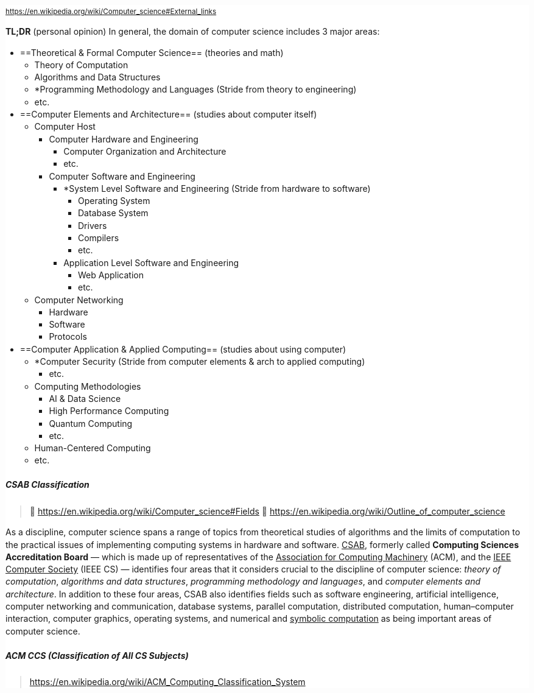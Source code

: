 <small><a>https://en.wikipedia.org/wiki/Computer_science#External_links</a></small>

**TL;DR**  (personal opinion)
In general, the domain of computer science includes 3 major areas:
- ==Theoretical & Formal Computer Science== (theories and math)
	- Theory of Computation
	- Algorithms and Data Structures
	- \*Programming Methodology and Languages (Stride from theory to engineering)
	- etc.
- ==Computer Elements and Architecture== (studies about computer itself)
	- Computer Host
		- Computer Hardware and Engineering
			- Computer Organization and Architecture
			- etc.
		- Computer Software and Engineering
			- \*System Level Software and Engineering (Stride from hardware to software)
				- Operating System 
				- Database System
				- Drivers
				- Compilers
				- etc.
			- Application Level Software and Engineering
				- Web Application
				- etc.
	- Computer Networking
		- Hardware
		- Software
		- Protocols
- ==Computer Application & Applied Computing== (studies about using computer)
	- \*Computer Security (Stride from computer elements & arch to applied computing)
		- etc.
	- Computing Methodologies
		- AI & Data Science
		- High Performance Computing
		- Quantum Computing
		- etc.
	- Human-Centered Computing
	- etc.
##### CSAB Classification
> 🔗 https://en.wikipedia.org/wiki/Computer_science#Fields
> 🔗 https://en.wikipedia.org/wiki/Outline_of_computer_science

As a discipline, computer science spans a range of topics from theoretical studies of algorithms and the limits of computation to the practical issues of implementing computing systems in hardware and software. [CSAB](https://en.wikipedia.org/wiki/CSAB_(professional_organization) "CSAB (professional organization)"), formerly called **Computing Sciences Accreditation Board** — which is made up of representatives of the [Association for Computing Machinery](https://en.wikipedia.org/wiki/Association_for_Computing_Machinery "Association for Computing Machinery") (ACM), and the [IEEE Computer Society](https://en.wikipedia.org/wiki/IEEE_Computer_Society "IEEE Computer Society") (IEEE CS) — identifies four areas that it considers crucial to the discipline of computer science: _theory of computation_, _algorithms and data structures_, _programming methodology and languages_, and _computer elements and architecture_. In addition to these four areas, CSAB also identifies fields such as software engineering, artificial intelligence, computer networking and communication, database systems, parallel computation, distributed computation, human–computer interaction, computer graphics, operating systems, and numerical and [symbolic computation](https://en.wikipedia.org/wiki/Symbolic_computation "Symbolic computation") as being important areas of computer science.
##### ACM CCS (Classification of All CS Subjects)
> https://en.wikipedia.org/wiki/ACM_Computing_Classification_System